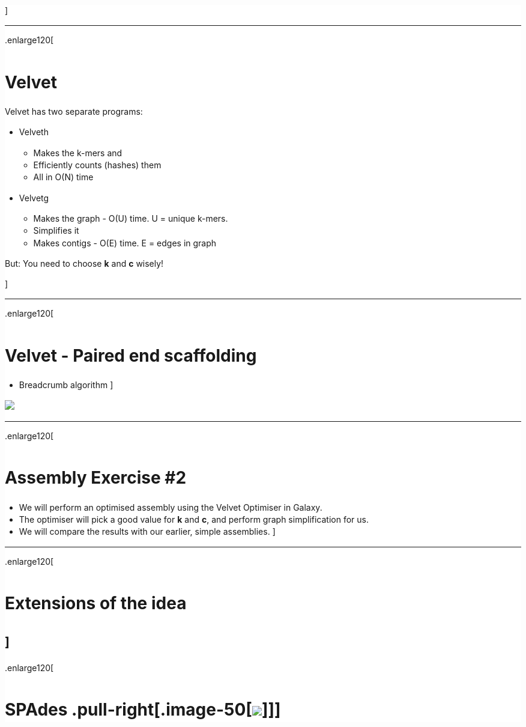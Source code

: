 ]

---
.enlarge120[
# **Velvet**

Velvet has two separate programs:


* Velveth
  * Makes the k-mers and
  * Efficiently counts (hashes) them
  * All in O(N) time


* Velvetg
  * Makes the graph - O(U) time. U = unique k-mers.
  * Simplifies it
  * Makes contigs - O(E) time. E = edges in graph

But: You need to choose **k** and **c** wisely!
  
]

---
.enlarge120[
# **Velvet - Paired end scaffolding**

* Breadcrumb algorithm
]

![](../images/breadcrumb.png)

---
.enlarge120[
# **Assembly Exercise #2**

* We will perform an optimised assembly using the Velvet Optimiser in Galaxy.
* The optimiser will pick a good value for **k** and **c**, and perform graph simplification for us.
* We will compare the results with our earlier, simple assemblies.
]
---
.enlarge120[
# **Extensions of the idea**
]
---
.enlarge120[
# **SPAdes**     .pull-right[.image-50[![](../images/spades.png)]]]
